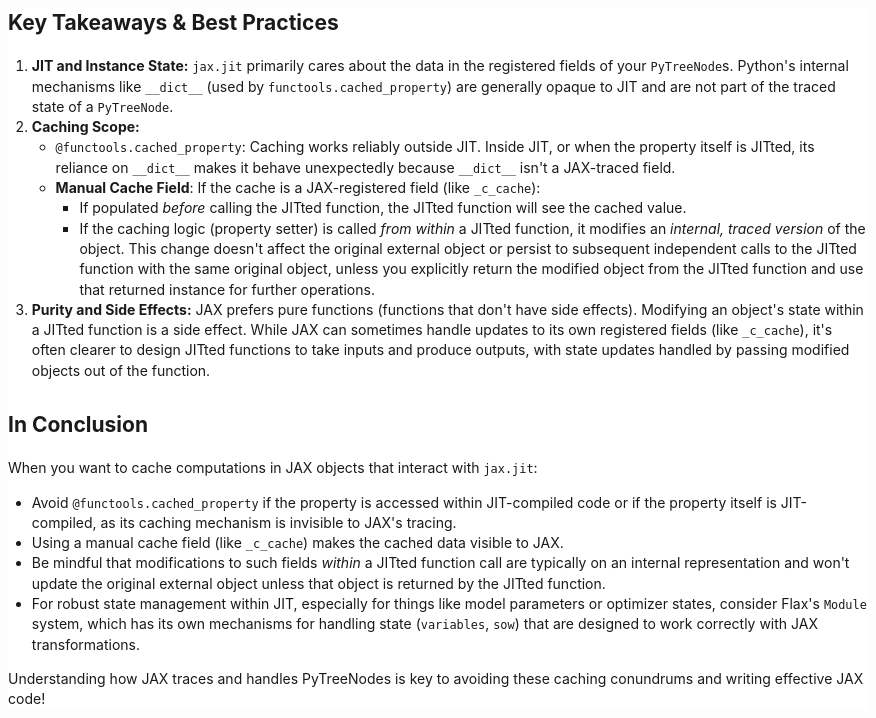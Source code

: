 ## Key Takeaways & Best Practices

1. **JIT and Instance State:** `jax.jit` primarily cares about the data in the registered fields of your `PyTreeNode`s. Python's internal mechanisms like `__dict__` (used by `functools.cached_property`) are generally opaque to JIT and are not part of the traced state of a `PyTreeNode`.
2. **Caching Scope:**
   - `@functools.cached_property`: Caching works reliably outside JIT. Inside JIT, or when the property itself is JITted, its reliance on `__dict__` makes it behave unexpectedly because `__dict__` isn't a JAX-traced field.
   - **Manual Cache Field**: If the cache is a JAX-registered field (like `_c_cache`):
     - If populated _before_ calling the JITted function, the JITted function will see the cached value.
     - If the caching logic (property setter) is called _from within_ a JITted function, it modifies an _internal, traced version_ of the object. This change doesn't affect the original external object or persist to subsequent independent calls to the JITted function with the same original object, unless you explicitly return the modified object from the JITted function and use that returned instance for further operations.
3. **Purity and Side Effects:** JAX prefers pure functions (functions that don't have side effects). Modifying an object's state within a JITted function is a side effect. While JAX can sometimes handle updates to its own registered fields (like `_c_cache`), it's often clearer to design JITted functions to take inputs and produce outputs, with state updates handled by passing modified objects out of the function.

## In Conclusion

When you want to cache computations in JAX objects that interact with `jax.jit`:

- Avoid `@functools.cached_property` if the property is accessed within JIT-compiled code or if the property itself is JIT-compiled, as its caching mechanism is invisible to JAX's tracing.
- Using a manual cache field (like `_c_cache`) makes the cached data visible to JAX.
- Be mindful that modifications to such fields _within_ a JITted function call are typically on an internal representation and won't update the original external object unless that object is returned by the JITted function.
- For robust state management within JIT, especially for things like model parameters or optimizer states, consider Flax's `Module` system, which has its own mechanisms for handling state (`variables`, `sow`) that are designed to work correctly with JAX transformations.

Understanding how JAX traces and handles PyTreeNodes is key to avoiding these caching conundrums and writing effective JAX code!
